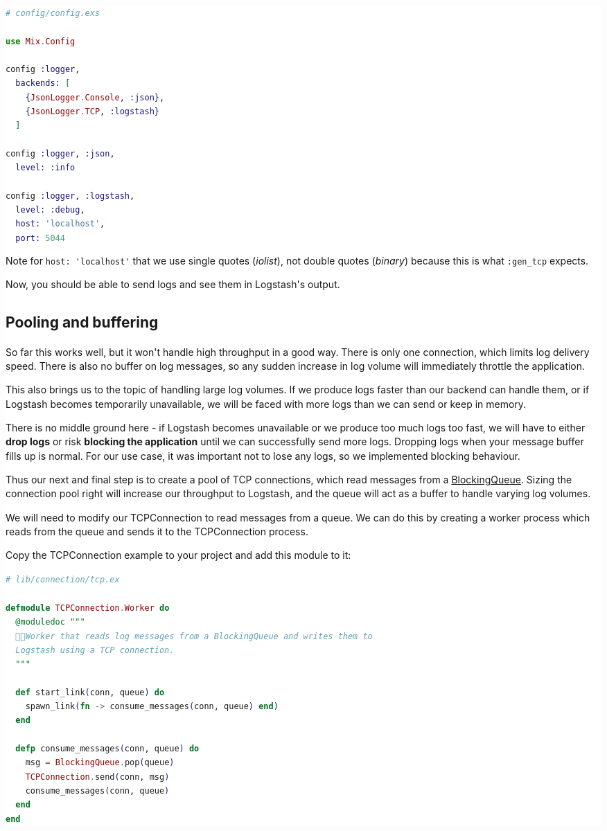```elixir
# config/config.exs

use Mix.Config

config :logger,
  backends: [
    {JsonLogger.Console, :json},
    {JsonLogger.TCP, :logstash}
  ]

config :logger, :json,
  level: :info

config :logger, :logstash,
  level: :debug,
  host: 'localhost',
  port: 5044
```

Note for `host: 'localhost'` that we use single quotes (_iolist_), not double quotes (_binary_) because this is what `:gen_tcp` expects.

Now, you should be able to send logs and see them in Logstash's output.

## Pooling and buffering

So far this works well, but it won't handle high throughput in a good way. There is only one connection, which limits log delivery speed. There is also no buffer on log messages, so any sudden increase in log volume will immediately throttle the application.

This also brings us to the topic of handling large log volumes. If we produce logs faster than our backend can handle them, or if Logstash becomes temporarily unavailable, we will be faced with more logs than we can send or keep in memory.

There is no middle ground here - if Logstash becomes unavailable or we produce too much logs too fast, we will have to either __drop logs__ or risk __blocking the application__ until we can successfully send more logs. Dropping logs when your message buffer fills up is normal. For our use case, it was important not to lose any logs, so we implemented blocking behaviour.

Thus our next and final step is to create a pool of TCP connections, which read messages from a [BlockingQueue](https://github.com/joekain/BlockingQueue). Sizing the connection pool right will increase our throughput to Logstash, and the queue will act as a buffer to handle varying log volumes.

We will need to modify our TCPConnection to read messages from a queue. We can do this by creating a worker process which reads from the queue and sends it to the TCPConnection process.

Copy the TCPConnection example to your project and add this module to it:

```elixir
# lib/connection/tcp.ex

defmodule TCPConnection.Worker do
  @moduledoc """
  Worker that reads log messages from a BlockingQueue and writes them to
  Logstash using a TCP connection.
  """

  def start_link(conn, queue) do
    spawn_link(fn -> consume_messages(conn, queue) end)
  end

  defp consume_messages(conn, queue) do
    msg = BlockingQueue.pop(queue)
    TCPConnection.send(conn, msg)
    consume_messages(conn, queue)
  end
end
```